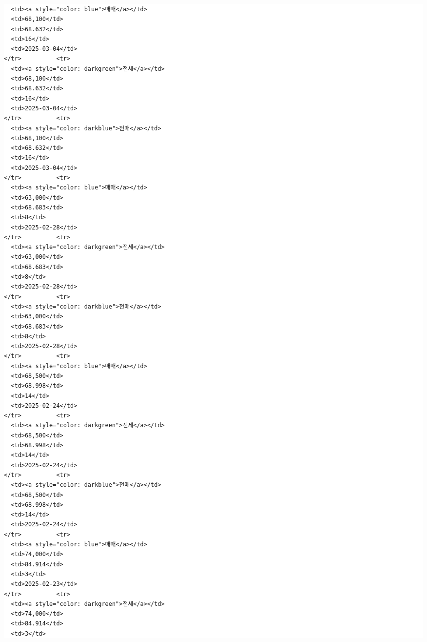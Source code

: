       <td><a style="color: blue">매매</a></td>
      <td>68,100</td>
      <td>68.632</td>
      <td>16</td>
      <td>2025-03-04</td>
    </tr>          <tr>
      <td><a style="color: darkgreen">전세</a></td>
      <td>68,100</td>
      <td>68.632</td>
      <td>16</td>
      <td>2025-03-04</td>
    </tr>          <tr>
      <td><a style="color: darkblue">전매</a></td>
      <td>68,100</td>
      <td>68.632</td>
      <td>16</td>
      <td>2025-03-04</td>
    </tr>          <tr>
      <td><a style="color: blue">매매</a></td>
      <td>63,000</td>
      <td>68.683</td>
      <td>8</td>
      <td>2025-02-28</td>
    </tr>          <tr>
      <td><a style="color: darkgreen">전세</a></td>
      <td>63,000</td>
      <td>68.683</td>
      <td>8</td>
      <td>2025-02-28</td>
    </tr>          <tr>
      <td><a style="color: darkblue">전매</a></td>
      <td>63,000</td>
      <td>68.683</td>
      <td>8</td>
      <td>2025-02-28</td>
    </tr>          <tr>
      <td><a style="color: blue">매매</a></td>
      <td>68,500</td>
      <td>68.998</td>
      <td>14</td>
      <td>2025-02-24</td>
    </tr>          <tr>
      <td><a style="color: darkgreen">전세</a></td>
      <td>68,500</td>
      <td>68.998</td>
      <td>14</td>
      <td>2025-02-24</td>
    </tr>          <tr>
      <td><a style="color: darkblue">전매</a></td>
      <td>68,500</td>
      <td>68.998</td>
      <td>14</td>
      <td>2025-02-24</td>
    </tr>          <tr>
      <td><a style="color: blue">매매</a></td>
      <td>74,000</td>
      <td>84.914</td>
      <td>3</td>
      <td>2025-02-23</td>
    </tr>          <tr>
      <td><a style="color: darkgreen">전세</a></td>
      <td>74,000</td>
      <td>84.914</td>
      <td>3</td>